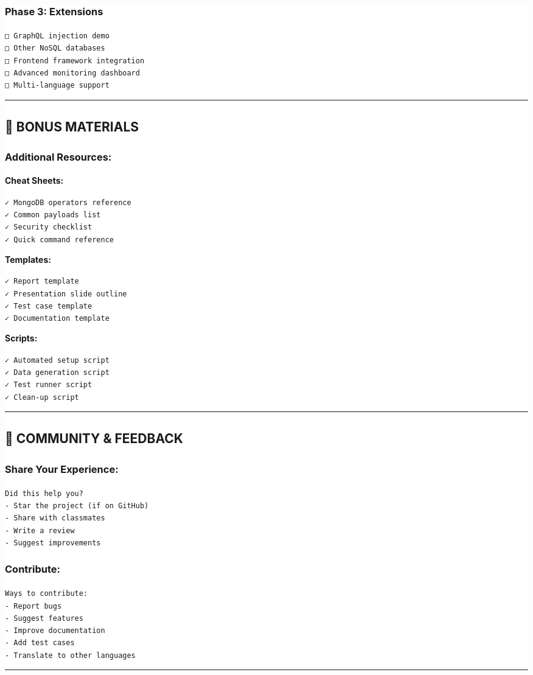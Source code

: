 ### Phase 3: Extensions
```
□ GraphQL injection demo
□ Other NoSQL databases
□ Frontend framework integration
□ Advanced monitoring dashboard
□ Multi-language support
```

---

## 🎁 BONUS MATERIALS

### Additional Resources:

**Cheat Sheets:**
```
✓ MongoDB operators reference
✓ Common payloads list
✓ Security checklist
✓ Quick command reference
```

**Templates:**
```
✓ Report template
✓ Presentation slide outline
✓ Test case template
✓ Documentation template
```

**Scripts:**
```
✓ Automated setup script
✓ Data generation script
✓ Test runner script
✓ Clean-up script
```

---

## 💬 COMMUNITY & FEEDBACK

### Share Your Experience:
```
Did this help you?
- Star the project (if on GitHub)
- Share with classmates
- Write a review
- Suggest improvements
```

### Contribute:
```
Ways to contribute:
- Report bugs
- Suggest features
- Improve documentation
- Add test cases
- Translate to other languages
```

---